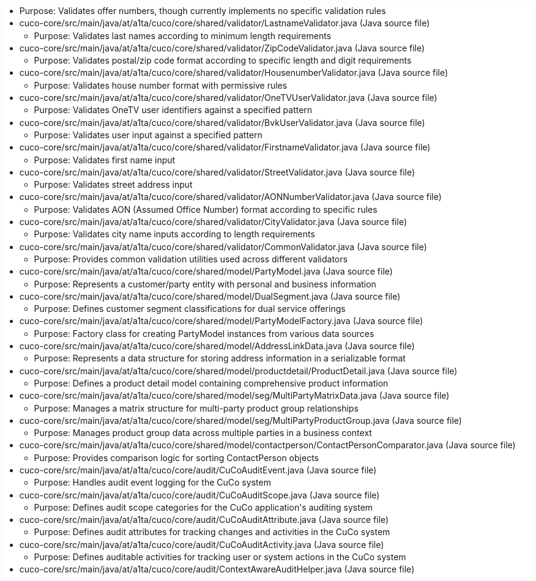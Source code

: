   - Purpose: Validates offer numbers, though currently implements no specific validation rules
- cuco-core/src/main/java/at/a1ta/cuco/core/shared/validator/LastnameValidator.java (Java source file)
  - Purpose: Validates last names according to minimum length requirements
- cuco-core/src/main/java/at/a1ta/cuco/core/shared/validator/ZipCodeValidator.java (Java source file)
  - Purpose: Validates postal/zip code format according to specific length and digit requirements
- cuco-core/src/main/java/at/a1ta/cuco/core/shared/validator/HousenumberValidator.java (Java source file)
  - Purpose: Validates house number format with permissive rules
- cuco-core/src/main/java/at/a1ta/cuco/core/shared/validator/OneTVUserValidator.java (Java source file)
  - Purpose: Validates OneTV user identifiers against a specified pattern
- cuco-core/src/main/java/at/a1ta/cuco/core/shared/validator/BvkUserValidator.java (Java source file)
  - Purpose: Validates user input against a specified pattern
- cuco-core/src/main/java/at/a1ta/cuco/core/shared/validator/FirstnameValidator.java (Java source file)
  - Purpose: Validates first name input
- cuco-core/src/main/java/at/a1ta/cuco/core/shared/validator/StreetValidator.java (Java source file)
  - Purpose: Validates street address input
- cuco-core/src/main/java/at/a1ta/cuco/core/shared/validator/AONNumberValidator.java (Java source file)
  - Purpose: Validates AON (Assumed Office Number) format according to specific rules
- cuco-core/src/main/java/at/a1ta/cuco/core/shared/validator/CityValidator.java (Java source file)
  - Purpose: Validates city name inputs according to length requirements
- cuco-core/src/main/java/at/a1ta/cuco/core/shared/validator/CommonValidator.java (Java source file)
  - Purpose: Provides common validation utilities used across different validators
- cuco-core/src/main/java/at/a1ta/cuco/core/shared/model/PartyModel.java (Java source file)
  - Purpose: Represents a customer/party entity with personal and business information
- cuco-core/src/main/java/at/a1ta/cuco/core/shared/model/DualSegment.java (Java source file)
  - Purpose: Defines customer segment classifications for dual service offerings
- cuco-core/src/main/java/at/a1ta/cuco/core/shared/model/PartyModelFactory.java (Java source file)
  - Purpose: Factory class for creating PartyModel instances from various data sources
- cuco-core/src/main/java/at/a1ta/cuco/core/shared/model/AddressLinkData.java (Java source file)
  - Purpose: Represents a data structure for storing address information in a serializable format
- cuco-core/src/main/java/at/a1ta/cuco/core/shared/model/productdetail/ProductDetail.java (Java source file)
  - Purpose: Defines a product detail model containing comprehensive product information
- cuco-core/src/main/java/at/a1ta/cuco/core/shared/model/seg/MultiPartyMatrixData.java (Java source file)
  - Purpose: Manages a matrix structure for multi-party product group relationships
- cuco-core/src/main/java/at/a1ta/cuco/core/shared/model/seg/MultiPartyProductGroup.java (Java source file)
  - Purpose: Manages product group data across multiple parties in a business context
- cuco-core/src/main/java/at/a1ta/cuco/core/shared/model/contactperson/ContactPersonComparator.java (Java source file)
  - Purpose: Provides comparison logic for sorting ContactPerson objects
- cuco-core/src/main/java/at/a1ta/cuco/core/audit/CuCoAuditEvent.java (Java source file)
  - Purpose: Handles audit event logging for the CuCo system
- cuco-core/src/main/java/at/a1ta/cuco/core/audit/CuCoAuditScope.java (Java source file)
  - Purpose: Defines audit scope categories for the CuCo application's auditing system
- cuco-core/src/main/java/at/a1ta/cuco/core/audit/CuCoAuditAttribute.java (Java source file)
  - Purpose: Defines audit attributes for tracking changes and activities in the CuCo system
- cuco-core/src/main/java/at/a1ta/cuco/core/audit/CuCoAuditActivity.java (Java source file)
  - Purpose: Defines auditable activities for tracking user or system actions in the CuCo system
- cuco-core/src/main/java/at/a1ta/cuco/core/audit/ContextAwareAuditHelper.java (Java source file)
